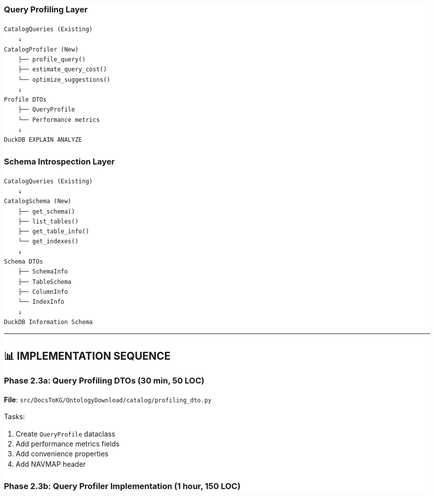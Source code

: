 ### Query Profiling Layer

```
CatalogQueries (Existing)
    ↓
CatalogProfiler (New)
    ├── profile_query()
    ├── estimate_query_cost()
    └── optimize_suggestions()
    ↓
Profile DTOs
    ├── QueryProfile
    └── Performance metrics
    ↓
DuckDB EXPLAIN ANALYZE
```

### Schema Introspection Layer

```
CatalogQueries (Existing)
    ↓
CatalogSchema (New)
    ├── get_schema()
    ├── list_tables()
    ├── get_table_info()
    └── get_indexes()
    ↓
Schema DTOs
    ├── SchemaInfo
    ├── TableSchema
    ├── ColumnInfo
    └── IndexInfo
    ↓
DuckDB Information Schema
```

---

## 📊 IMPLEMENTATION SEQUENCE

### Phase 2.3a: Query Profiling DTOs (30 min, 50 LOC)

**File**: `src/DocsToKG/OntologyDownload/catalog/profiling_dto.py`

Tasks:
1. Create `QueryProfile` dataclass
2. Add performance metrics fields
3. Add convenience properties
4. Add NAVMAP header

### Phase 2.3b: Query Profiler Implementation (1 hour, 150 LOC)
